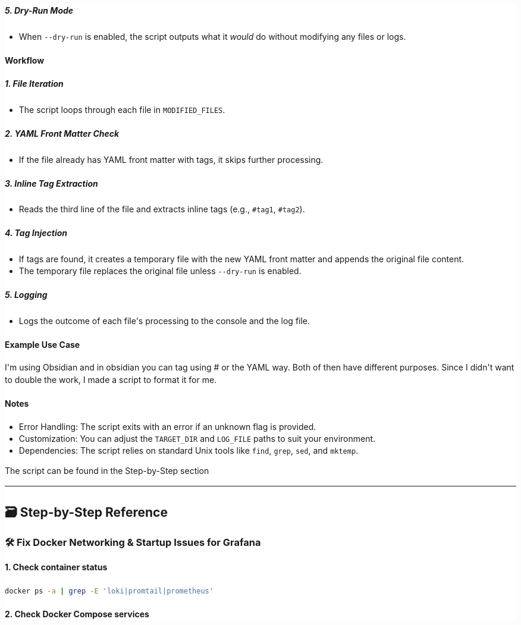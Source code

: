 ##### 5. Dry-Run Mode

- When `--dry-run` is enabled, the script outputs what it *would* do without modifying any files or logs.

#### Workflow

##### 1. File Iteration

- The script loops through each file in `MODIFIED_FILES`.

##### 2. YAML Front Matter Check

- If the file already has YAML front matter with tags, it skips further processing.

##### 3. Inline Tag Extraction

- Reads the third line of the file and extracts inline tags (e.g., `#tag1`, `#tag2`).

##### 4. Tag Injection

- If tags are found, it creates a temporary file with the new YAML front matter and appends the original file content.
- The temporary file replaces the original file unless `--dry-run` is enabled.

##### 5. Logging

- Logs the outcome of each file's processing to the console and the log file.

#### Example Use Case

I'm using Obsidian and in obsidian you can tag using # or the YAML way. Both of then have different purposes. Since I didn't want to double the work, I made a script to format it for me.

#### Notes

- Error Handling: The script exits with an error if an unknown flag is provided.
- Customization: You can adjust the `TARGET_DIR` and `LOG_FILE` paths to suit your environment.
- Dependencies: The script relies on standard Unix tools like `find`, `grep`, `sed`, and `mktemp`.

The script can be found in the Step-by-Step section

---

## 🗃️ Step-by-Step Reference

### 🛠️ Fix Docker Networking & Startup Issues for Grafana

#### 1. Check container status

```bash
docker ps -a | grep -E 'loki|promtail|prometheus'
```

#### 2. Check Docker Compose services
